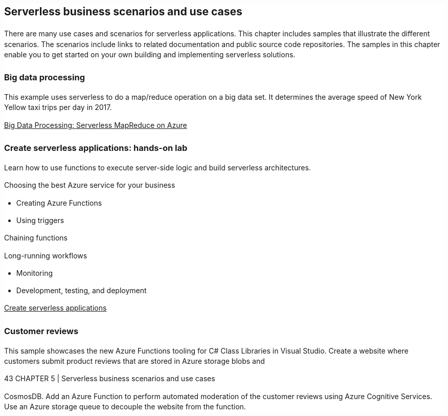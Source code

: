 ## Serverless business scenarios and use cases

There are many use cases and scenarios for serverless applications. This chapter includes samples that
illustrate the different scenarios. The scenarios include links to related documentation and public
source code repositories. The samples in this chapter enable you to get started on your own building
and implementing serverless solutions.

### Big data processing


This example uses serverless to do a map/reduce operation on a big data set. It determines the
average speed of New York Yellow taxi trips per day in 2017.


[Big Data Processing: Serverless MapReduce on Azure](https://docs.microsoft.com/samples/azure-samples/durablefunctions-mapreduce-dotnet/big-data-processing-serverless-mapreduce-on-azure/)

### Create serverless applications: hands-on lab


Learn how to use functions to execute server-side logic and build serverless architectures.


Choosing the best Azure service for your business


- Creating Azure Functions


- Using triggers


Chaining functions


Long-running workflows


- Monitoring


- Development, testing, and deployment


[Create serverless applications](https://docs.microsoft.com/training/paths/create-serverless-applications/)

### Customer reviews


This sample showcases the new Azure Functions tooling for C# Class Libraries in Visual Studio. Create
a website where customers submit product reviews that are stored in Azure storage blobs and


43 CHAPTER 5 | Serverless business scenarios and use cases


CosmosDB. Add an Azure Function to perform automated moderation of the customer reviews using
Azure Cognitive Services. Use an Azure storage queue to decouple the website from the function.
